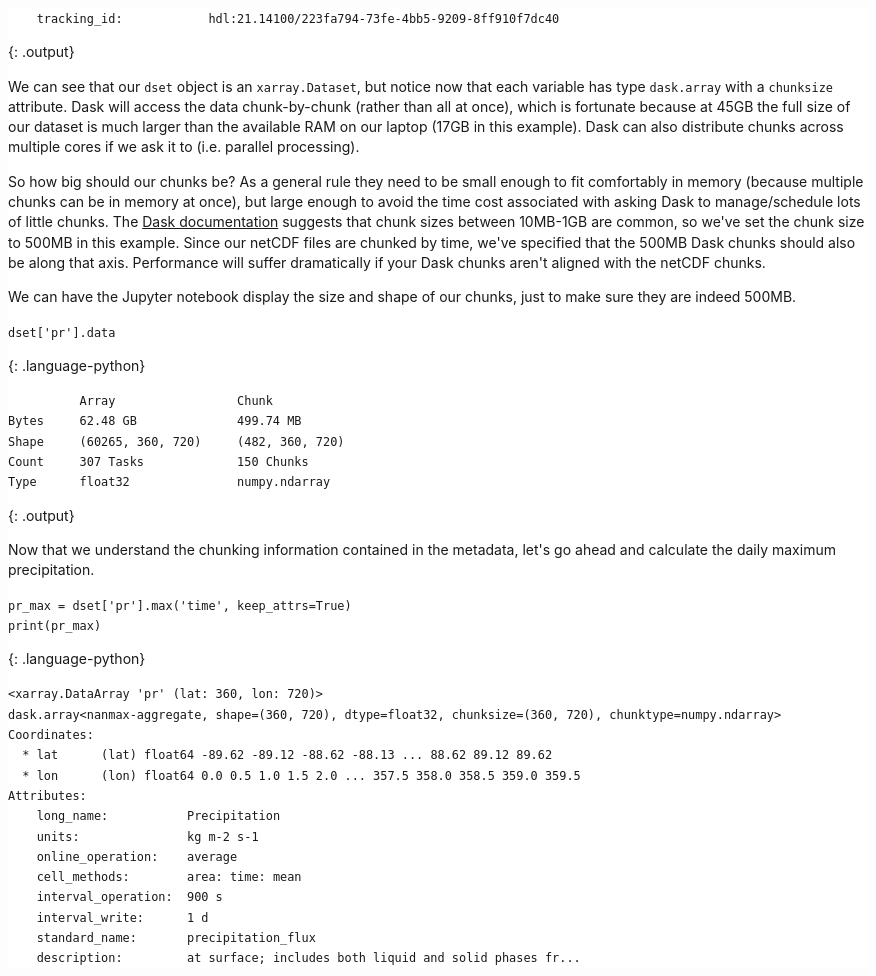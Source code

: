~~~
    tracking_id:            hdl:21.14100/223fa794-73fe-4bb5-9209-8ff910f7dc40
~~~
{: .output}

We can see that our `dset` object is an `xarray.Dataset`,
but notice now that each variable has type `dask.array`
with a `chunksize` attribute.
Dask will access the data chunk-by-chunk (rather than all at once),
which is fortunate because at 45GB the full size of our dataset
is much larger than the available RAM on our laptop (17GB in this example). 
Dask can also distribute chunks across multiple cores if we ask it to
(i.e. parallel processing).

So how big should our chunks be?
As a general rule they need to be small enough to fit comfortably in memory
(because multiple chunks can be in memory at once),
but large enough to avoid the time cost associated with asking Dask to
manage/schedule lots of little chunks.
The [Dask documentation](https://docs.dask.org/en/latest/array-chunks.html)
suggests that chunk sizes between 10MB-1GB are common,
so we've set the chunk size to 500MB in this example.
Since our netCDF files are chunked by time,
we've specified that the 500MB Dask chunks should also be along that axis.
Performance will suffer dramatically if your Dask chunks
aren't aligned with the netCDF chunks.

We can have the Jupyter notebook display the size and shape of our chunks,
just to make sure they are indeed 500MB.

~~~
dset['pr'].data
~~~
{: .language-python}

~~~
	      Array                 Chunk
Bytes 	  62.48 GB 	            499.74 MB
Shape 	  (60265, 360, 720) 	(482, 360, 720)
Count 	  307 Tasks 	        150 Chunks
Type      float32               numpy.ndarray
~~~
{: .output}

Now that we understand the chunking information contained in the metadata,
let's go ahead and calculate the daily maximum precipitation.

~~~
pr_max = dset['pr'].max('time', keep_attrs=True)
print(pr_max)
~~~
{: .language-python}

~~~
<xarray.DataArray 'pr' (lat: 360, lon: 720)>
dask.array<nanmax-aggregate, shape=(360, 720), dtype=float32, chunksize=(360, 720), chunktype=numpy.ndarray>
Coordinates:
  * lat      (lat) float64 -89.62 -89.12 -88.62 -88.13 ... 88.62 89.12 89.62
  * lon      (lon) float64 0.0 0.5 1.0 1.5 2.0 ... 357.5 358.0 358.5 359.0 359.5
Attributes:
    long_name:           Precipitation
    units:               kg m-2 s-1
    online_operation:    average
    cell_methods:        area: time: mean
    interval_operation:  900 s
    interval_write:      1 d
    standard_name:       precipitation_flux
    description:         at surface; includes both liquid and solid phases fr...
~~~